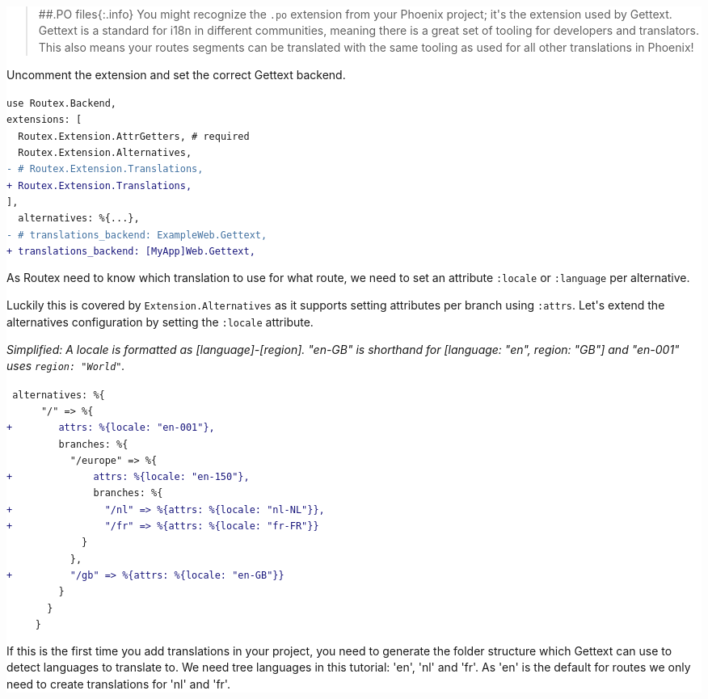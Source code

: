 > ##.PO files{:.info}
> You might recognize the `.po` extension from your Phoenix project; it's the
> extension used by Gettext. Gettext is a standard for i18n in different
> communities, meaning there is a great set of tooling for developers and
> translators. This also means your routes segments can be translated with the
> same tooling as used for all other translations in Phoenix!

Uncomment the extension and set the correct Gettext backend.

```diff
use Routex.Backend,
extensions: [
  Routex.Extension.AttrGetters, # required
  Routex.Extension.Alternatives,
- # Routex.Extension.Translations,
+ Routex.Extension.Translations,
],
  alternatives: %{...},
- # translations_backend: ExampleWeb.Gettext,
+ translations_backend: [MyApp]Web.Gettext,
```

As Routex need to know which translation to use for what route, we need to set
an attribute `:locale` or `:language` per alternative.

Luckily this is covered by `Extension.Alternatives` as it supports setting attributes
per branch using `:attrs`. Let's extend the alternatives configuration by
setting the `:locale` attribute.

_Simplified: A locale is formatted as [language]-[region]. "en-GB" is shorthand
 for [language: "en", region: "GB"] and "en-001" uses `region: "World"`._

```diff
 alternatives: %{
      "/" => %{
+        attrs: %{locale: "en-001"},
         branches: %{
           "/europe" => %{
+              attrs: %{locale: "en-150"},
               branches: %{
+                "/nl" => %{attrs: %{locale: "nl-NL"}},
+                "/fr" => %{attrs: %{locale: "fr-FR"}}
             }
           },
+          "/gb" => %{attrs: %{locale: "en-GB"}}
         }
       }
     }
```

If this is the first time you add translations in your project, you need to
generate the folder structure which Gettext can use to detect languages to
translate to. We need tree languages in this tutorial: 'en', 'nl' and 'fr'. As 'en' is
the default for routes we only need to create translations for 'nl' and 'fr'.
